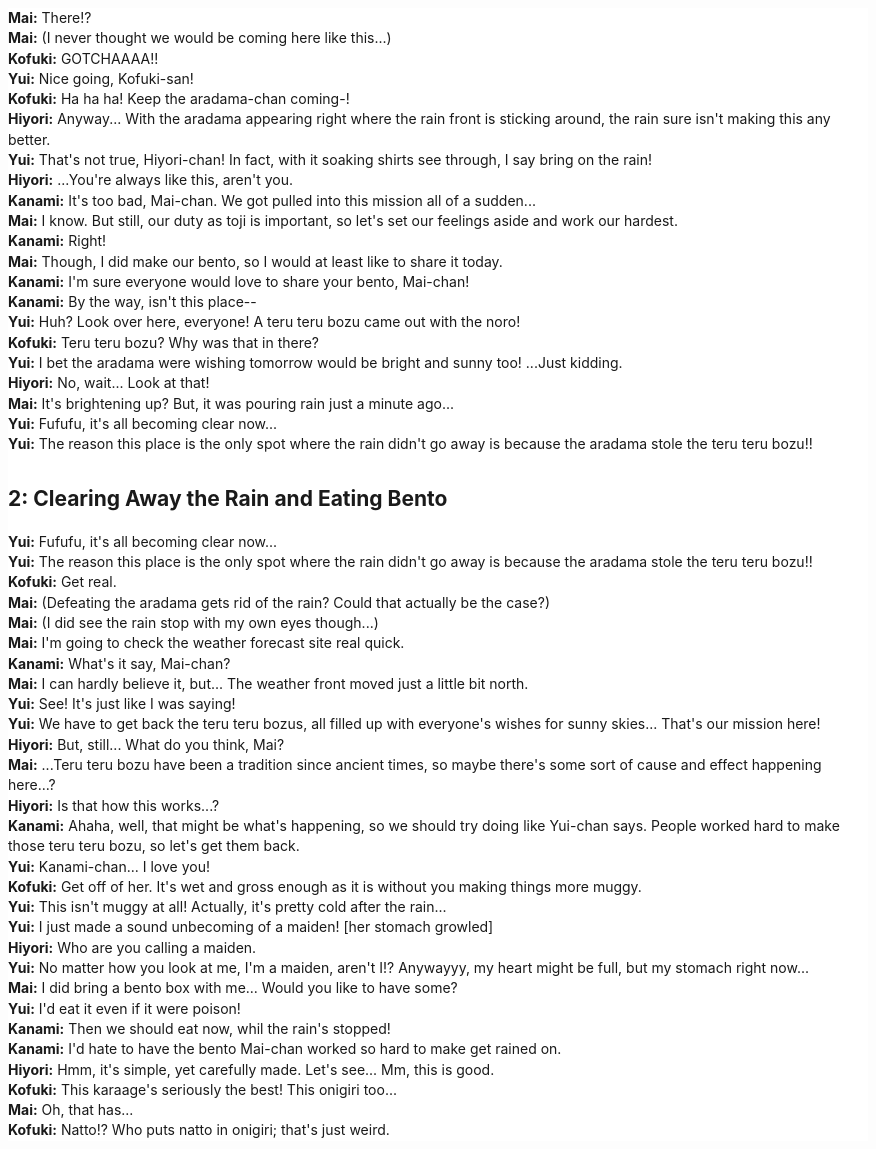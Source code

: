 **Mai:** There\!?  
**Mai:** (I never thought we would be coming here like this\.\.\.\)  
**Kofuki:** GOTCHAAAA\!\!  
**Yui:** Nice going, Kofuki-san\!  
**Kofuki:** Ha ha ha\! Keep the aradama-chan coming-\!  
**Hiyori:** Anyway\.\.\. With the aradama appearing right where the rain front is sticking around, the rain sure isn't making this any better\.  
**Yui:** That's not true, Hiyori-chan\! In fact, with it soaking shirts see through, I say bring on the rain\!  
**Hiyori:** \.\.\.You're always like this, aren't you\.  
**Kanami:** It's too bad, Mai-chan\. We got pulled into this mission all of a sudden\.\.\.  
**Mai:** I know\. But still, our duty as toji is important, so let's set our feelings aside and work our hardest\.  
**Kanami:** Right\!  
**Mai:** Though, I did make our bento, so I would at least like to share it today\.  
**Kanami:** I'm sure everyone would love to share your bento, Mai-chan\!  
**Kanami:** By the way, isn't this place--  
**Yui:** Huh? Look over here, everyone\! A teru teru bozu came out with the noro\!  
**Kofuki:** Teru teru bozu? Why was that in there?  
**Yui:** I bet the aradama were wishing tomorrow would be bright and sunny too\! \.\.\.Just kidding\.  
**Hiyori:** No, wait\.\.\. Look at that\!  
**Mai:** It's brightening up? But, it was pouring rain just a minute ago\.\.\.  
**Yui:** Fufufu, it's all becoming clear now\.\.\.  
**Yui:** The reason this place is the only spot where the rain didn't go away is because the aradama stole the teru teru bozu\!\!  

## 2: Clearing Away the Rain and Eating Bento
**Yui:** Fufufu, it's all becoming clear now\.\.\.  
**Yui:** The reason this place is the only spot where the rain didn't go away is because the aradama stole the teru teru bozu\!\!  
**Kofuki:** Get real\.  
**Mai:** (Defeating the aradama gets rid of the rain? Could that actually be the case?\)  
**Mai:** (I did see the rain stop with my own eyes though\.\.\.\)  
**Mai:** I'm going to check the weather forecast site real quick\.  
**Kanami:** What's it say, Mai-chan?  
**Mai:** I can hardly believe it, but\.\.\. The weather front moved just a little bit north\.  
**Yui:** See\! It's just like I was saying\!  
**Yui:** We have to get back the teru teru bozus, all filled up with everyone's wishes for sunny skies\.\.\. That's our mission here\!  
**Hiyori:** But, still\.\.\. What do you think, Mai?  
**Mai:** \.\.\.Teru teru bozu have been a tradition since ancient times, so maybe there's some sort of cause and effect happening here\.\.\.?  
**Hiyori:** Is that how this works\.\.\.?  
**Kanami:** Ahaha, well, that might be what's happening, so we should try doing like Yui-chan says\. People worked hard to make those teru teru bozu, so let's get them back\.  
**Yui:** Kanami-chan\.\.\. I love you\!  
**Kofuki:** Get off of her\. It's wet and gross enough as it is without you making things more muggy\.  
**Yui:** This isn't muggy at all\! Actually, it's pretty cold after the rain\.\.\.  
**Yui:** I just made a sound unbecoming of a maiden\! [her stomach growled\]  
**Hiyori:** Who are you calling a maiden\.  
**Yui:** No matter how you look at me, I'm a maiden, aren't I\!? Anywayyy, my heart might be full, but my stomach right now\.\.\.  
**Mai:** I did bring a bento box with me\.\.\. Would you like to have some?  
**Yui:** I'd eat it even if it were poison\!  
**Kanami:** Then we should eat now, whil the rain's stopped\!  
**Kanami:** I'd hate to have the bento Mai-chan worked so hard to make get rained on\.  
**Hiyori:** Hmm, it's simple, yet carefully made\. Let's see\.\.\. Mm, this is good\.  
**Kofuki:** This karaage's seriously the best\! This onigiri too\.\.\.  
**Mai:** Oh, that has\.\.\.  
**Kofuki:** Natto\!? Who puts natto in onigiri; that's just weird\.  